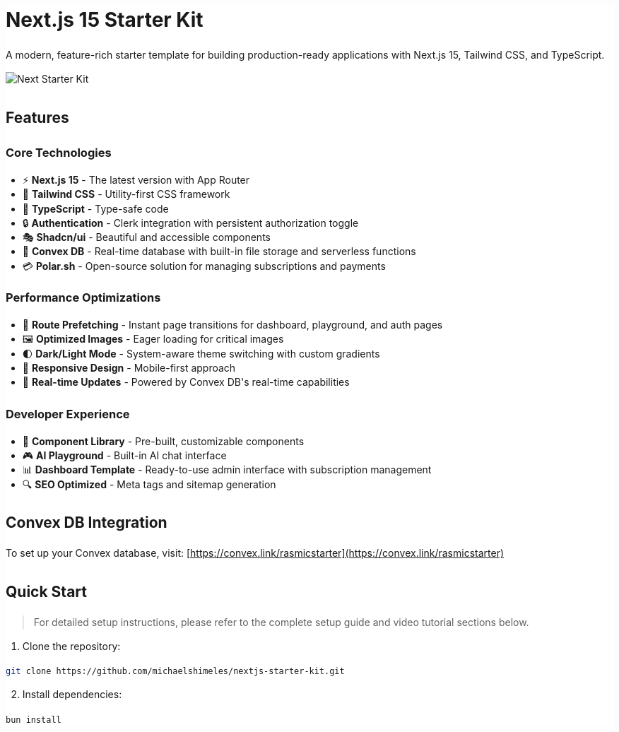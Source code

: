 # Next.js 15 Starter Kit

A modern, feature-rich starter template for building production-ready applications with Next.js 15, Tailwind CSS, and TypeScript.

![Next Starter Kit](https://dwdwn8b5ye.ufs.sh/f/MD2AM9SEY8GucGJl7b5qyE7FjNDKYduLOG2QHWh3f5RgSi0c)

## Features

### Core Technologies
- ⚡ **Next.js 15** - The latest version with App Router
- 🎨 **Tailwind CSS** - Utility-first CSS framework
- 📘 **TypeScript** - Type-safe code
- 🔒 **Authentication** - Clerk integration with persistent authorization toggle
- 🎭 **Shadcn/ui** - Beautiful and accessible components
- 💾 **Convex DB** - Real-time database with built-in file storage and serverless functions
- 💳 **Polar.sh** - Open-source solution for managing subscriptions and payments

### Performance Optimizations
- 🚀 **Route Prefetching** - Instant page transitions for dashboard, playground, and auth pages
- 🖼️ **Optimized Images** - Eager loading for critical images
- 🌓 **Dark/Light Mode** - System-aware theme switching with custom gradients
- 📱 **Responsive Design** - Mobile-first approach
- 🔄 **Real-time Updates** - Powered by Convex DB's real-time capabilities

### Developer Experience
- 🧩 **Component Library** - Pre-built, customizable components
- 🎮 **AI Playground** - Built-in AI chat interface
- 📊 **Dashboard Template** - Ready-to-use admin interface with subscription management
- 🔍 **SEO Optimized** - Meta tags and sitemap generation

## Convex DB Integration

To set up your Convex database, visit: [https://convex.link/rasmicstarter](https://convex.link/rasmicstarter)

## Quick Start

> For detailed setup instructions, please refer to the complete setup guide and video tutorial sections below.

1. Clone the repository:
```bash
git clone https://github.com/michaelshimeles/nextjs-starter-kit.git
```

2. Install dependencies:
```bash
bun install
```

